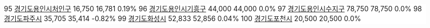   <tr class="item">
    <td>95</td>
    <td><a href="/apt/경기도용인시처인구">경기도용인시처인구</a></td>
    <td>16,750</td>
    <td>16,781</td>
    <td>0.19%</td>
  </tr>

  <tr class="item">
    <td>96</td>
    <td><a href="/apt/경기도용인시기흥구">경기도용인시기흥구</a></td>
    <td>44,000</td>
    <td>44,000</td>
    <td>0.0%</td>
  </tr>

  <tr class="item">
    <td>97</td>
    <td><a href="/apt/경기도용인시수지구">경기도용인시수지구</a></td>
    <td>78,750</td>
    <td>78,750</td>
    <td>0.0%</td>
  </tr>

  <tr class="item">
    <td>98</td>
    <td><a href="/apt/경기도파주시">경기도파주시</a></td>
    <td>35,705</td>
    <td>35,414</td>
    <td>-0.82%</td>
  </tr>

  <tr class="item">
    <td>99</td>
    <td><a href="/apt/경기도화성시">경기도화성시</a></td>
    <td>52,833</td>
    <td>52,856</td>
    <td>0.04%</td>
  </tr>

  <tr class="item">
    <td>100</td>
    <td><a href="/apt/경기도포천시">경기도포천시</a></td>
    <td>20,500</td>
    <td>20,500</td>
    <td>0.0%</td>
  </tr>

  <tr>
    <td colspan="5">
      <script async src="https://pagead2.googlesyndication.com/pagead/js/adsbygoogle.js?client=ca-pub-3485438051770037"
          crossorigin="anonymous"></script>
      <ins class="adsbygoogle"
          style="display:block; text-align:center;"
          data-ad-layout="in-article"
          data-ad-format="fluid"
          data-ad-client="ca-pub-3485438051770037"
          data-ad-slot="2046582130"></ins>
      <script>
          (adsbygoogle = window.adsbygoogle || []).push({});
      </script>
    </td>
  </tr>            
            